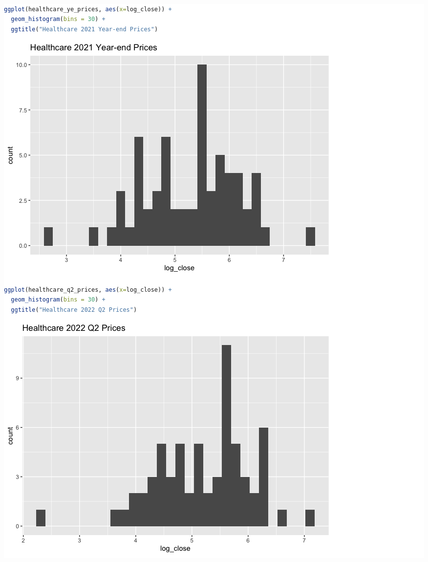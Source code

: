 ``` r
ggplot(healthcare_ye_prices, aes(x=log_close)) +
  geom_histogram(bins = 30) +
  ggtitle("Healthcare 2021 Year-end Prices")
```

![](final-project_files/figure-gfm/unnamed-chunk-13-1.png)

``` r
ggplot(healthcare_q2_prices, aes(x=log_close)) +
  geom_histogram(bins = 30) +
  ggtitle("Healthcare 2022 Q2 Prices")
```

![](final-project_files/figure-gfm/unnamed-chunk-14-1.png)
